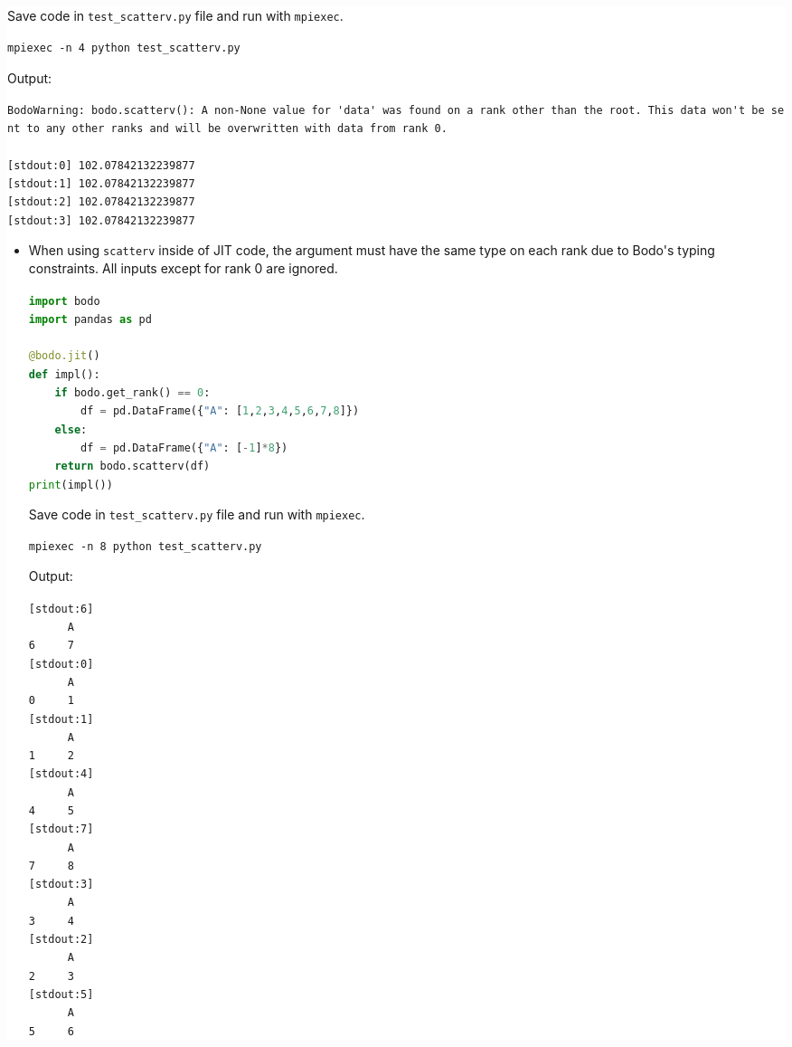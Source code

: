   Save code in ``test_scatterv.py`` file and run with `mpiexec`.

  ```shell
  mpiexec -n 4 python test_scatterv.py
  ```

  Output:

  ```console
  BodoWarning: bodo.scatterv(): A non-None value for 'data' was found on a rank other than the root. This data won't be sent to any other ranks and will be overwritten with data from rank 0.
  
  [stdout:0] 102.07842132239877
  [stdout:1] 102.07842132239877
  [stdout:2] 102.07842132239877
  [stdout:3] 102.07842132239877
  ```

- When using ``scatterv`` inside of JIT code, the argument must have the same type on each rank due to Bodo's typing constraints.
  All inputs except for rank 0 are ignored.

  ```py 
  import bodo
  import pandas as pd
  
  @bodo.jit()
  def impl():
      if bodo.get_rank() == 0:
          df = pd.DataFrame({"A": [1,2,3,4,5,6,7,8]})
      else:
          df = pd.DataFrame({"A": [-1]*8})
      return bodo.scatterv(df)
  print(impl())
  ```

  Save code in ``test_scatterv.py`` file and run with `mpiexec`.

  ```shell
  mpiexec -n 8 python test_scatterv.py
  ```

  Output:
  
  ```console
  [stdout:6]
        A
  6     7
  [stdout:0]
        A
  0     1
  [stdout:1]
        A
  1     2
  [stdout:4]
        A
  4     5
  [stdout:7]
        A
  7     8
  [stdout:3]
        A
  3     4
  [stdout:2]
        A
  2     3
  [stdout:5]
        A
  5     6
  ```